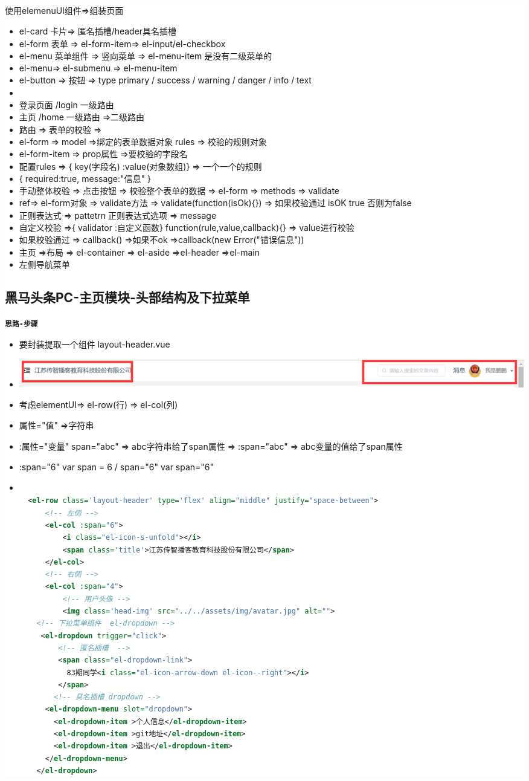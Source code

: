 使用elemenuUI组件=>组装页面

- el-card 卡片=> 匿名插槽/header具名插槽
- el-form 表单 => el-form-item=> el-input/el-checkbox
- el-menu 菜单组件 => 竖向菜单 => el-menu-item 是没有二级菜单的 
- el-menu=> el-submenu => el-menu-item
- el-button => 按钮  => type primary / success / warning / danger / info / text
- <el-form-item></el-form-item>
- 登录页面 /login  一级路由
- 主页 /home  一级路由 =>二级路由
- 路由 => 表单的校验 =>
- el-form =>  model =>绑定的表单数据对象 rules => 校验的规则对象 
- el-form-item => prop属性 =>要校验的字段名
- 配置rules => {  key(字段名) :value(对象数组)} => 一个一个的规则
- { required:true, message:"信息" }
- 手动整体校验 => 点击按钮 => 校验整个表单的数据 => el-form => methods => validate
- ref=> el-form对象 => validate方法 => validate(function(isOk){})  => 如果校验通过 isOK  true 否则为false
- 正则表达式 => pattetrn 正则表达式选项 => message
- 自定义校验 =>{  validator :自定义函数} function(rule,value,callback){} => value进行校验 
- 如果校验通过 => callback()  =>如果不ok  =>callback(new Error("错误信息"))
- 主页  =>布局 => el-container => el-aside =>el-header =>el-main
- 左侧导航菜单

## 黑马头条PC-主页模块-头部结构及下拉菜单

**`思路-步骤`**

- 要封装提取一个组件 layout-header.vue

- ![1568942467107](框架1阶段就业项目.assets/1568942467107.png)

- 考虑elementUI=> el-row(行) => el-col(列)

- 属性="值" =>字符串

- :属性="变量"    span="abc" => abc字符串给了span属性  => :span="abc" => abc变量的值给了span属性

- :span="6"  var span = 6  /  span="6"  var span="6"

- ```xml
  
    <el-row class='layout-header' type='flex' align="middle" justify="space-between">
        <!-- 左侧 -->
        <el-col :span="6">
            <i class="el-icon-s-unfold"></i>
            <span class='title'>江苏传智播客教育科技股份有限公司</span>
        </el-col>
        <!-- 右侧 -->
        <el-col :span="4">
            <!-- 用户头像 -->
            <img class='head-img' src="../../assets/img/avatar.jpg" alt="">
      <!-- 下拉菜单组件  el-dropdown -->
       <el-dropdown trigger="click">
           <!-- 匿名插槽  -->
           <span class="el-dropdown-link">
             83期同学<i class="el-icon-arrow-down el-icon--right"></i>
           </span>
          <!-- 具名插槽 dropdown -->
        <el-dropdown-menu slot="dropdown">
          <el-dropdown-item >个人信息</el-dropdown-item>
          <el-dropdown-item >git地址</el-dropdown-item>
          <el-dropdown-item >退出</el-dropdown-item>
        </el-dropdown-menu>
      </el-dropdown>